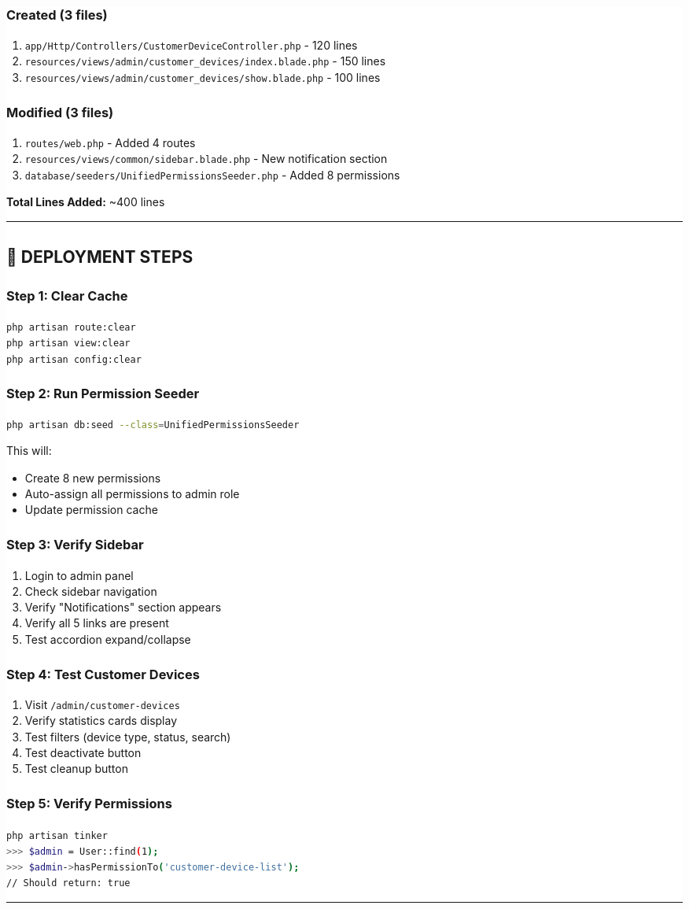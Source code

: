 ### Created (3 files)
1. `app/Http/Controllers/CustomerDeviceController.php` - 120 lines
2. `resources/views/admin/customer_devices/index.blade.php` - 150 lines
3. `resources/views/admin/customer_devices/show.blade.php` - 100 lines

### Modified (3 files)
1. `routes/web.php` - Added 4 routes
2. `resources/views/common/sidebar.blade.php` - New notification section
3. `database/seeders/UnifiedPermissionsSeeder.php` - Added 8 permissions

**Total Lines Added:** ~400 lines

---

## 🚀 DEPLOYMENT STEPS

### Step 1: Clear Cache
```bash
php artisan route:clear
php artisan view:clear
php artisan config:clear
```

### Step 2: Run Permission Seeder
```bash
php artisan db:seed --class=UnifiedPermissionsSeeder
```

This will:
- Create 8 new permissions
- Auto-assign all permissions to admin role
- Update permission cache

### Step 3: Verify Sidebar
1. Login to admin panel
2. Check sidebar navigation
3. Verify "Notifications" section appears
4. Verify all 5 links are present
5. Test accordion expand/collapse

### Step 4: Test Customer Devices
1. Visit `/admin/customer-devices`
2. Verify statistics cards display
3. Test filters (device type, status, search)
4. Test deactivate button
5. Test cleanup button

### Step 5: Verify Permissions
```bash
php artisan tinker
>>> $admin = User::find(1);
>>> $admin->hasPermissionTo('customer-device-list');
// Should return: true
```

---
